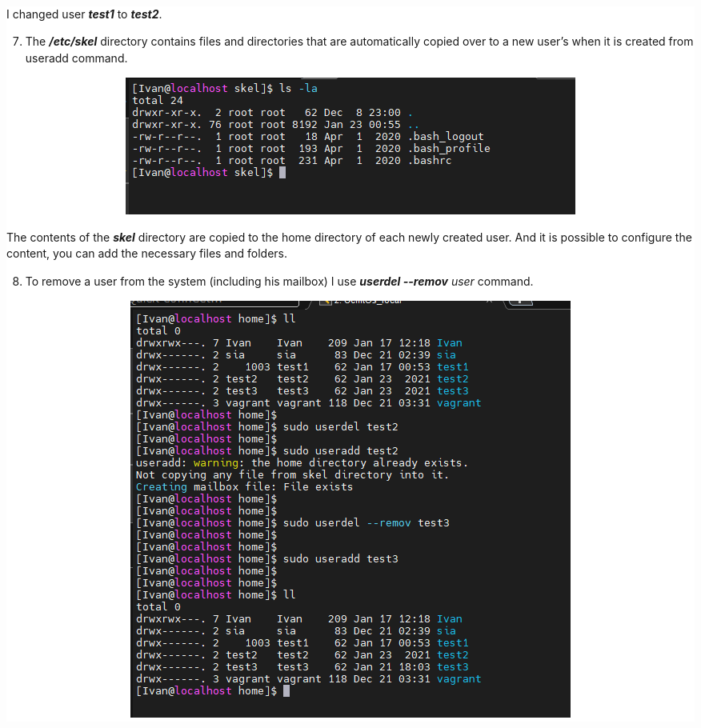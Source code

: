 I changed user ***test1*** to ***test2***.

7) The ***/etc/skel*** directory contains files and directories that are automatically copied over to a new user’s when it is created from useradd command.

<p align="center">
<img src ="./images/5.2_skel_dir.png" alt="skel_dir">
</p>

The contents of the ***skel*** directory are copied to the home directory of each newly created user. And it is possible to configure the content, you can add the necessary files and folders.

8) To remove a user from the system (including his mailbox) I use ***userdel --remov*** *user* command.

<p align="center">
<img src ="./images/5.2_userdel.png" alt="userdel">
</p>
